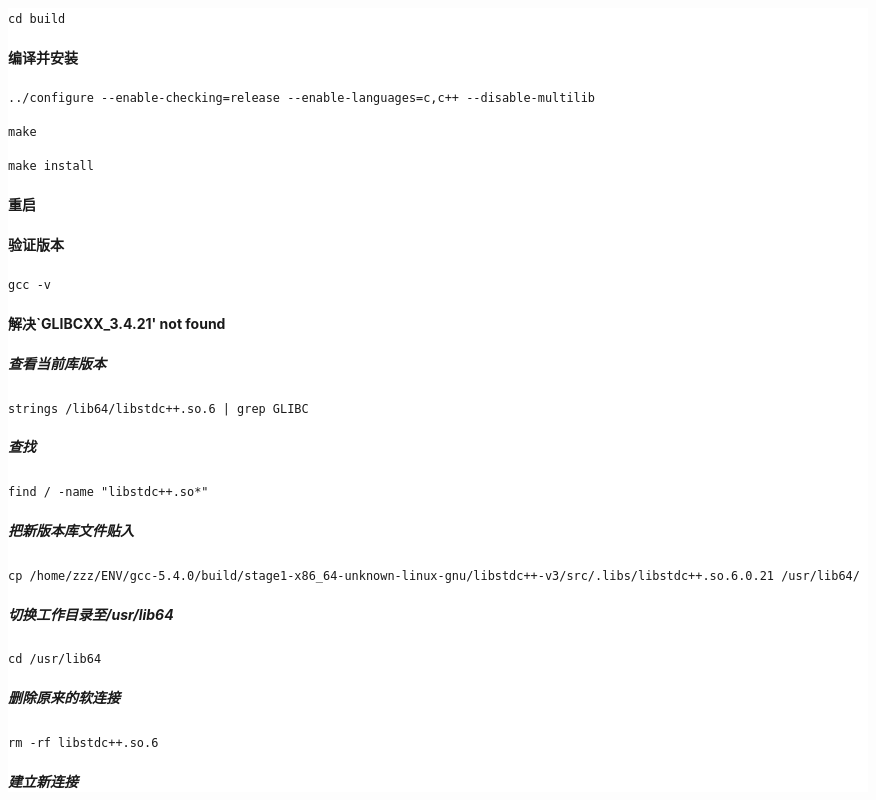 ```
cd build
```

#### 编译并安装

```
../configure --enable-checking=release --enable-languages=c,c++ --disable-multilib
```

```
make
```

```
make install
```

#### 重启

#### 验证版本

```
gcc -v
```

#### 解决`GLIBCXX_3.4.21' not found

##### 查看当前库版本

```
strings /lib64/libstdc++.so.6 | grep GLIBC
```

##### 查找

```
find / -name "libstdc++.so*"
```

##### 把新版本库文件贴入

```
cp /home/zzz/ENV/gcc-5.4.0/build/stage1-x86_64-unknown-linux-gnu/libstdc++-v3/src/.libs/libstdc++.so.6.0.21 /usr/lib64/
```

##### 切换工作目录至/usr/lib64

```
cd /usr/lib64
```

##### 删除原来的软连接

```
rm -rf libstdc++.so.6
```

##### 建立新连接
